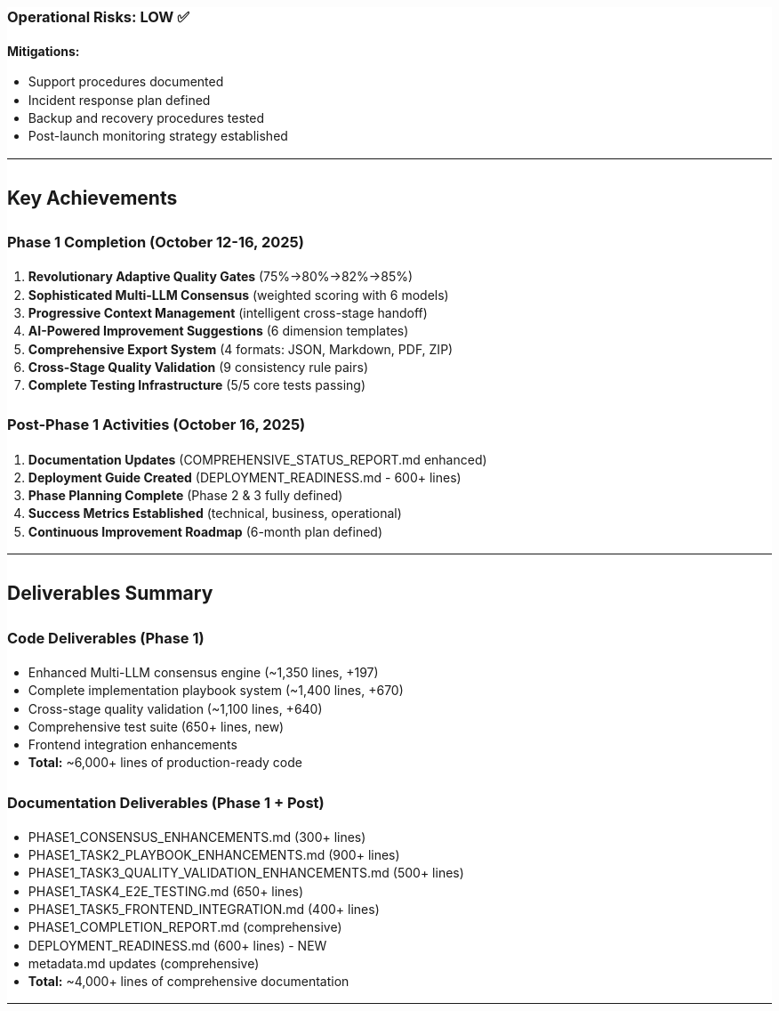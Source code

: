 ### Operational Risks: LOW ✅

**Mitigations:**
- Support procedures documented
- Incident response plan defined
- Backup and recovery procedures tested
- Post-launch monitoring strategy established

---

## Key Achievements

### Phase 1 Completion (October 12-16, 2025)
1. **Revolutionary Adaptive Quality Gates** (75%→80%→82%→85%)
2. **Sophisticated Multi-LLM Consensus** (weighted scoring with 6 models)
3. **Progressive Context Management** (intelligent cross-stage handoff)
4. **AI-Powered Improvement Suggestions** (6 dimension templates)
5. **Comprehensive Export System** (4 formats: JSON, Markdown, PDF, ZIP)
6. **Cross-Stage Quality Validation** (9 consistency rule pairs)
7. **Complete Testing Infrastructure** (5/5 core tests passing)

### Post-Phase 1 Activities (October 16, 2025)
1. **Documentation Updates** (COMPREHENSIVE_STATUS_REPORT.md enhanced)
2. **Deployment Guide Created** (DEPLOYMENT_READINESS.md - 600+ lines)
3. **Phase Planning Complete** (Phase 2 & 3 fully defined)
4. **Success Metrics Established** (technical, business, operational)
5. **Continuous Improvement Roadmap** (6-month plan defined)

---

## Deliverables Summary

### Code Deliverables (Phase 1)
- Enhanced Multi-LLM consensus engine (~1,350 lines, +197)
- Complete implementation playbook system (~1,400 lines, +670)
- Cross-stage quality validation (~1,100 lines, +640)
- Comprehensive test suite (650+ lines, new)
- Frontend integration enhancements
- **Total:** ~6,000+ lines of production-ready code

### Documentation Deliverables (Phase 1 + Post)
- PHASE1_CONSENSUS_ENHANCEMENTS.md (300+ lines)
- PHASE1_TASK2_PLAYBOOK_ENHANCEMENTS.md (900+ lines)
- PHASE1_TASK3_QUALITY_VALIDATION_ENHANCEMENTS.md (500+ lines)
- PHASE1_TASK4_E2E_TESTING.md (650+ lines)
- PHASE1_TASK5_FRONTEND_INTEGRATION.md (400+ lines)
- PHASE1_COMPLETION_REPORT.md (comprehensive)
- DEPLOYMENT_READINESS.md (600+ lines) - NEW
- metadata.md updates (comprehensive)
- **Total:** ~4,000+ lines of comprehensive documentation

---